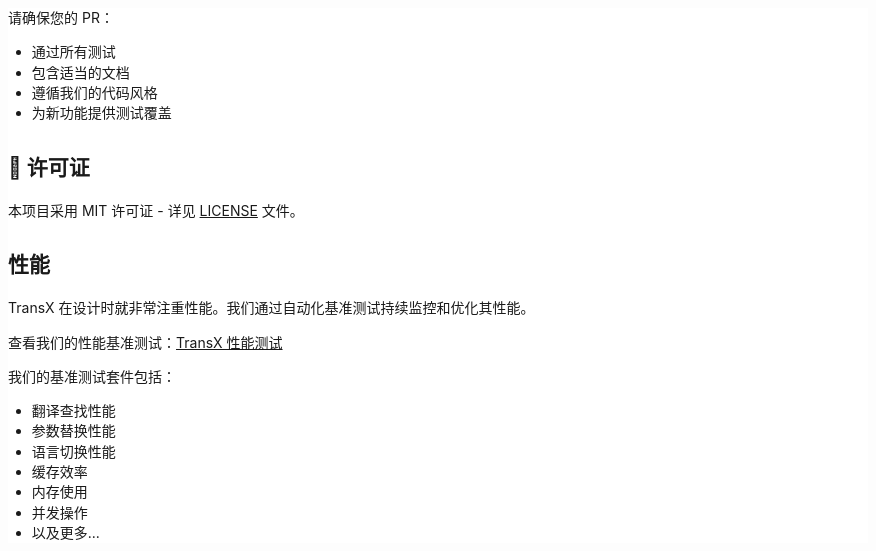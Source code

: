 请确保您的 PR：
- 通过所有测试
- 包含适当的文档
- 遵循我们的代码风格
- 为新功能提供测试覆盖

## 📄 许可证

本项目采用 MIT 许可证 - 详见 [LICENSE](LICENSE) 文件。

## 性能

TransX 在设计时就非常注重性能。我们通过自动化基准测试持续监控和优化其性能。

查看我们的性能基准测试：[TransX 性能测试](https://loonghao.github.io/transx-benchmarks/)

我们的基准测试套件包括：
- 翻译查找性能
- 参数替换性能
- 语言切换性能
- 缓存效率
- 内存使用
- 并发操作
- 以及更多...
